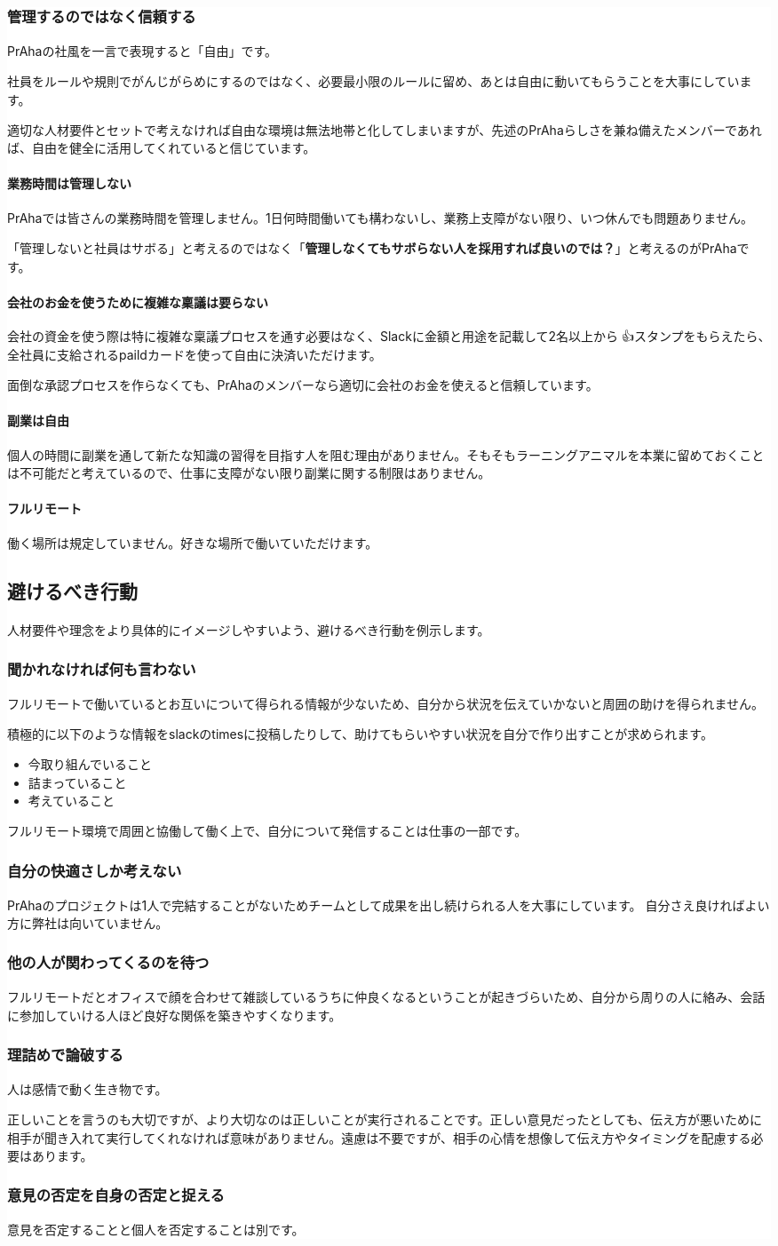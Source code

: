 ### 管理するのではなく信頼する
PrAhaの社風を一言で表現すると「自由」です。

社員をルールや規則でがんじがらめにするのではなく、必要最小限のルールに留め、あとは自由に動いてもらうことを大事にしています。

適切な人材要件とセットで考えなければ自由な環境は無法地帯と化してしまいますが、先述のPrAhaらしさを兼ね備えたメンバーであれば、自由を健全に活用してくれていると信じています。

#### 業務時間は管理しない
PrAhaでは皆さんの業務時間を管理しません。1日何時間働いても構わないし、業務上支障がない限り、いつ休んでも問題ありません。

「管理しないと社員はサボる」と考えるのではなく「**管理しなくてもサボらない人を採用すれば良いのでは？**」と考えるのがPrAhaです。

#### 会社のお金を使うために複雑な稟議は要らない
会社の資金を使う際は特に複雑な稟議プロセスを通す必要はなく、Slackに金額と用途を記載して2名以上から 👍スタンプをもらえたら、全社員に支給されるpaildカードを使って自由に決済いただけます。

面倒な承認プロセスを作らなくても、PrAhaのメンバーなら適切に会社のお金を使えると信頼しています。

#### 副業は自由
個人の時間に副業を通して新たな知識の習得を目指す人を阻む理由がありません。そもそもラーニングアニマルを本業に留めておくことは不可能だと考えているので、仕事に支障がない限り副業に関する制限はありません。

#### フルリモート
働く場所は規定していません。好きな場所で働いていただけます。

## 避けるべき行動
人材要件や理念をより具体的にイメージしやすいよう、避けるべき行動を例示します。

### 聞かれなければ何も言わない
フルリモートで働いているとお互いについて得られる情報が少ないため、自分から状況を伝えていかないと周囲の助けを得られません。

積極的に以下のような情報をslackのtimesに投稿したりして、助けてもらいやすい状況を自分で作り出すことが求められます。

- 今取り組んでいること
- 詰まっていること
- 考えていること

フルリモート環境で周囲と協働して働く上で、自分について発信することは仕事の一部です。

### 自分の快適さしか考えない
PrAhaのプロジェクトは1人で完結することがないためチームとして成果を出し続けられる人を大事にしています。
自分さえ良ければよい方に弊社は向いていません。

### 他の人が関わってくるのを待つ
フルリモートだとオフィスで顔を合わせて雑談しているうちに仲良くなるということが起きづらいため、自分から周りの人に絡み、会話に参加していける人ほど良好な関係を築きやすくなります。

### 理詰めで論破する
人は感情で動く生き物です。

正しいことを言うのも大切ですが、より大切なのは正しいことが実行されることです。正しい意見だったとしても、伝え方が悪いために相手が聞き入れて実行してくれなければ意味がありません。遠慮は不要ですが、相手の心情を想像して伝え方やタイミングを配慮する必要はあります。

### 意見の否定を自身の否定と捉える
意見を否定することと個人を否定することは別です。
